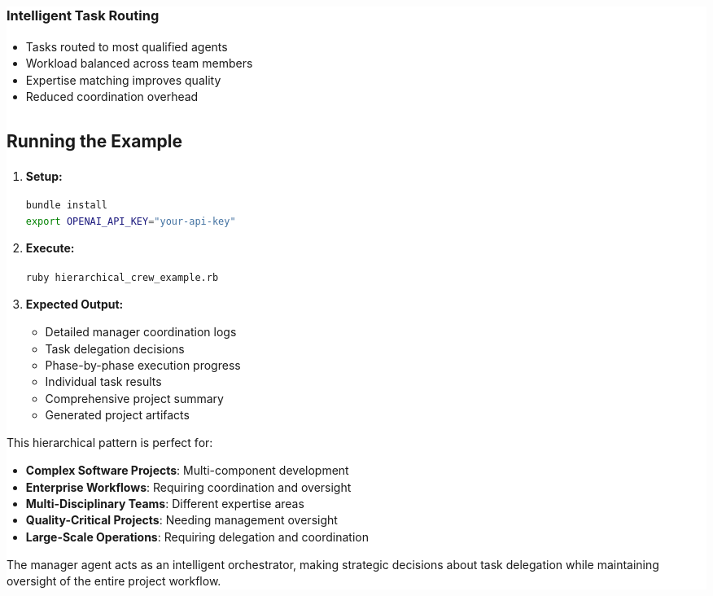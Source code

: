 ### Intelligent Task Routing
- Tasks routed to most qualified agents
- Workload balanced across team members
- Expertise matching improves quality
- Reduced coordination overhead

## Running the Example

1. **Setup:**
   ```bash
   bundle install
   export OPENAI_API_KEY="your-api-key"
   ```

2. **Execute:**
   ```bash
   ruby hierarchical_crew_example.rb
   ```

3. **Expected Output:**
   - Detailed manager coordination logs
   - Task delegation decisions
   - Phase-by-phase execution progress
   - Individual task results
   - Comprehensive project summary
   - Generated project artifacts

This hierarchical pattern is perfect for:
- **Complex Software Projects**: Multi-component development
- **Enterprise Workflows**: Requiring coordination and oversight  
- **Multi-Disciplinary Teams**: Different expertise areas
- **Quality-Critical Projects**: Needing management oversight
- **Large-Scale Operations**: Requiring delegation and coordination

The manager agent acts as an intelligent orchestrator, making strategic decisions about task delegation while maintaining oversight of the entire project workflow.
